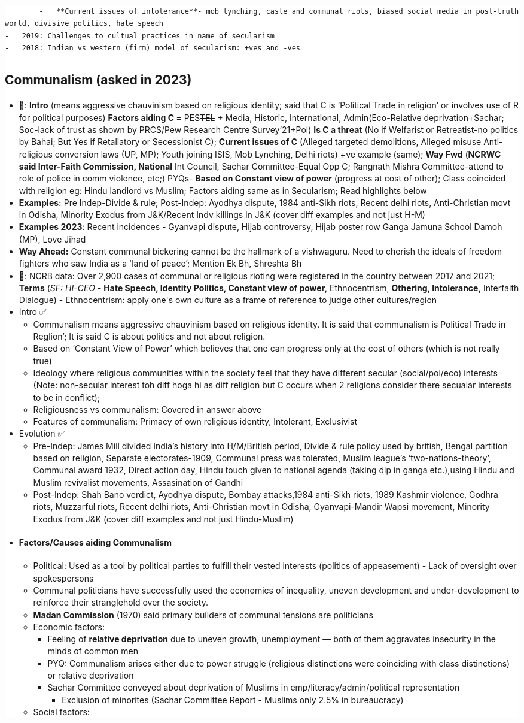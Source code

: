             -   **Current issues of intolerance**- mob lynching, caste and communal riots, biased social media in post-truth world, divisive politics, hate speech
    -   2019: Challenges to cultual practices in name of secularism
    -   2018: Indian vs western (firm) model of secularism: +ves and -ves

## Communalism (asked in 2023)

-   💭: **Intro** (means aggressive chauvinism based on religious identity; said that C is ‘Political Trade in religion’ or involves use of R for political purposes) **Factors aiding C =** PES~~TEL~~ + Media, Historic, International, Admin(Eco-Relative deprivation+Sachar; Soc-lack of trust as shown by PRCS/Pew Research Centre Survey’21+Pol) **Is C a threat** (No if Welfarist or Retreatist-no politics by Bahai; But Yes if Retaliatory or Secessionist C); **Current issues of C** (Alleged targeted demolitions, Alleged misuse Anti-religious conversion laws (UP, MP); Youth joining ISIS, Mob Lynching, Delhi riots) +ve example (same); **Way Fwd** (**NCRWC said Inter-Faith Commission, National** Int Council, Sachar Committee-Equal Opp C; Rangnath Mishra Committee-attend to role of police in comm violence, etc;) PYQs- **Based on Constant view of power** (progress at cost of other); Class coincided with religion eg: Hindu landlord vs Muslim; Factors aiding same as in Secularism; Read highlights below
-   **Examples:** Pre Indep-Divide & rule; Post-Indep: Ayodhya dispute, 1984 anti-Sikh riots, Recent delhi riots, Anti-Christian movt in Odisha, Minority Exodus from J&K/Recent Indv killings in J&K (cover diff examples and not just H-M)
-   **Examples 2023**: Recent incidences - Gyanvapi dispute, Hijab controversy, Hijab poster row Ganga Jamuna School Damoh (MP), Love Jihad
-   **Way Ahead:** Constant communal bickering cannot be the hallmark of a vishwaguru. Need to cherish the ideals of freedom fighters who saw India as a 'land of peace’; Mention Ek Bh, Shreshta Bh
-   🏅: NCRB data: Over 2,900 cases of communal or religious rioting were registered in the country between 2017 and 2021; **Terms** (_SF: HI-CEO_ - **Hate Speech, Identity Politics, Constant view of power,** Ethnocentrism, **Othering, Intolerance,** Interfaith Dialogue) - Ethnocentrism: apply one's own culture as a frame of reference to judge other cultures/region
-   Intro ✅
    -   Communalism means aggressive chauvinism based on religious identity. It is said that communalism is Political Trade in Reglion’; It is said C is about politics and not about religion.
    -   Based on ‘Constant View of Power’ which believes that one can progress only at the cost of others (which is not really true)
    -   Ideology where religious communities within the society feel that they have different secular (social/pol/eco) interests (Note: non-secular interest toh diff hoga hi as diff religion but C occurs when 2 religions consider there secualar interests to be in conflict);
    -   Religiousness vs communalism: Covered in answer above
    -   Features of communalism: Primacy of own religious identity, Intolerant, Exclusivist
-   Evolution ✅
    -   Pre-Indep: James Mill divided India’s history into H/M/British period, Divide & rule policy used by british, Bengal partition based on religion, Separate electorates-1909, Communal press was tolerated, Muslim league’s ‘two-nations-theory’, Communal award 1932, Direct action day, Hindu touch given to national agenda (taking dip in ganga etc.),using Hindu and Muslim revivalist movements, Assasination of Gandhi
    -   Post-Indep: Shah Bano verdict, Ayodhya dispute, Bombay attacks,1984 anti-Sikh riots, 1989 Kashmir violence, Godhra riots, Muzzarful riots, Recent delhi riots, Anti-Christian movt in Odisha, Gyanvapi-Mandir Wapsi movement, Minority Exodus from J&K (cover diff examples and not just Hindu-Muslim)
-   #### Factors/Causes aiding Communalism
    -   Political: Used as a tool by political parties to fulfill their vested interests (politics of appeasement) - Lack of oversight over spokespersons
    -   Communal politicians have successfully used the economics of inequality, uneven development and under-development to reinforce their stranglehold over the society.
    -   **Madan Commission** (1970) said primary builders of communal tensions are politicians
    -   Economic factors:
        -   Feeling of **relative deprivation** due to uneven growth, unemployment — both of them aggravates insecurity in the minds of common men
        -   PYQ: Communalism arises either due to power struggle (religious distinctions were coinciding with class distinctions) or relative deprivation
        -   Sachar Committee conveyed about deprivation of Muslims in emp/literacy/admin/political representation
            -   Exclusion of minorites (Sachar Committee Report - Muslims only 2.5% in bureaucracy)
    -   Social factors: